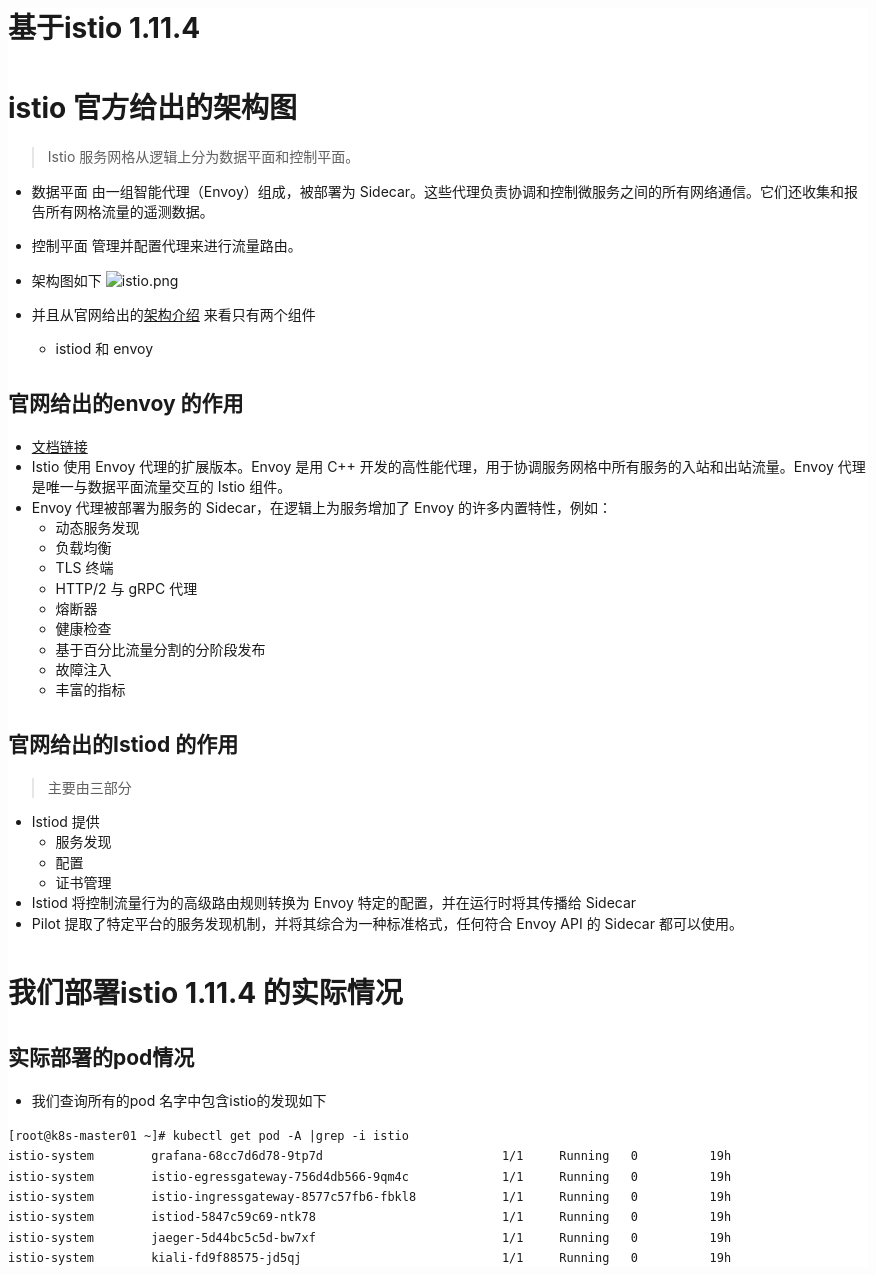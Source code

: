 # 基于istio 1.11.4

# istio 官方给出的架构图

> Istio 服务网格从逻辑上分为数据平面和控制平面。

- 数据平面 由一组智能代理（Envoy）组成，被部署为 Sidecar。这些代理负责协调和控制微服务之间的所有网络通信。它们还收集和报告所有网格流量的遥测数据。
- 控制平面 管理并配置代理来进行流量路由。
- 架构图如下
  ![istio.png](https://fynotefile.oss-cn-zhangjiakou.aliyuncs.com/fynote/908/1637398907000/d2aab6a8c6144181845a4536fd16b068.png)
- 并且从官网给出的[架构介绍](https://istio.io/latest/zh/docs/ops/deployment/architecture/) 来看只有两个组件

  - istiod 和 envoy

## 官网给出的envoy 的作用

- [文档链接](https://istio.io/latest/zh/docs/ops/deployment/architecture/#envoy)
- Istio 使用 Envoy 代理的扩展版本。Envoy 是用 C++ 开发的高性能代理，用于协调服务网格中所有服务的入站和出站流量。Envoy 代理是唯一与数据平面流量交互的 Istio 组件。
- Envoy 代理被部署为服务的 Sidecar，在逻辑上为服务增加了 Envoy 的许多内置特性，例如：
  - 动态服务发现
  - 负载均衡
  - TLS 终端
  - HTTP/2 与 gRPC 代理
  - 熔断器
  - 健康检查
  - 基于百分比流量分割的分阶段发布
  - 故障注入
  - 丰富的指标

## 官网给出的Istiod 的作用

> 主要由三部分

- Istiod 提供
  - 服务发现
  - 配置
  - 证书管理
- Istiod 将控制流量行为的高级路由规则转换为 Envoy 特定的配置，并在运行时将其传播给 Sidecar
- Pilot 提取了特定平台的服务发现机制，并将其综合为一种标准格式，任何符合 Envoy API 的 Sidecar 都可以使用。

# 我们部署istio 1.11.4 的实际情况

## 实际部署的pod情况

- 我们查询所有的pod 名字中包含istio的发现如下

```shell
[root@k8s-master01 ~]# kubectl get pod -A |grep -i istio  
istio-system        grafana-68cc7d6d78-9tp7d                         1/1     Running   0          19h
istio-system        istio-egressgateway-756d4db566-9qm4c             1/1     Running   0          19h
istio-system        istio-ingressgateway-8577c57fb6-fbkl8            1/1     Running   0          19h
istio-system        istiod-5847c59c69-ntk78                          1/1     Running   0          19h
istio-system        jaeger-5d44bc5c5d-bw7xf                          1/1     Running   0          19h
istio-system        kiali-fd9f88575-jd5qj                            1/1     Running   0          19h
```